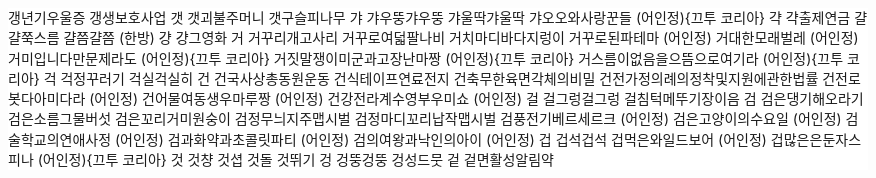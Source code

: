 갱년기우울증
갱생보호사업
갯 
갯괴불주머니
갯구슬피나무
갸 
갸우뚱갸우뚱
갸울딱갸울딱
갸오오와사랑꾼들  (어인정){끄투 코리아}
갹 
갹출제연금
걀 
걀쭉스름
걀쯤걀쯤  (한방)
걍 
걍그영화
거 
거꾸리개고사리
거꾸로여덟팔나비
거치마디바다지렁이
거꾸로된파테마  (어인정)
거대한모래벌레  (어인정)
거미입니다만문제라도  (어인정){끄투 코리아}
거짓말쟁이미군과고장난마짱  (어인정){끄투 코리아}
거스름이없음을으뜸으로여기라  (어인정){끄투 코리아}
걱 
걱정꾸러기
걱실걱실히
건 
건국사상총동원운동
건식테이프연료전지
건축무한육면각체의비밀
건전가정의례의정착및지원에관한법률
건전로봇다아미다라  (어인정)
건어물여동생우마루짱  (어인정)
건강전라계수영부우미쇼  (어인정)
걸 
걸그렁걸그렁
걸침턱메뚜기장이음
검 
검은댕기해오라기
검은소름그물버섯
검은꼬리거미원숭이
검정무늬지주맵시벌
검정마디꼬리납작맵시벌
검풍전기베르세르크  (어인정)
검은고양이의수요일  (어인정)
검술학교의연애사정  (어인정)
검과화약과초콜릿파티  (어인정)
검의여왕과낙인의아이  (어인정)
겁 
겁석겁석
겁먹은와일드보어  (어인정)
겁많은은둔자스피나  (어인정){끄투 코리아}
것 
것챵
것셥
것돌
것뛰기
겅 
겅뚱겅뚱
겅성드뭇
겉 
겉면활성알림약